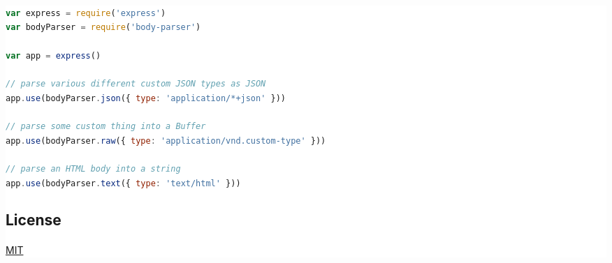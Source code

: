 ```js
var express = require('express')
var bodyParser = require('body-parser')

var app = express()

// parse various different custom JSON types as JSON
app.use(bodyParser.json({ type: 'application/*+json' }))

// parse some custom thing into a Buffer
app.use(bodyParser.raw({ type: 'application/vnd.custom-type' }))

// parse an HTML body into a string
app.use(bodyParser.text({ type: 'text/html' }))
```

## License

[MIT](LICENSE)

[npm-image]: https://img.shields.io/npm/v/body-parser.svg
[npm-url]: https://npmjs.org/package/body-parser
[coveralls-image]: https://img.shields.io/coveralls/expressjs/body-parser/master.svg
[coveralls-url]: https://coveralls.io/r/expressjs/body-parser?branch=master
[downloads-image]: https://img.shields.io/npm/dm/body-parser.svg
[downloads-url]: https://npmjs.org/package/body-parser
[github-actions-ci-image]: https://img.shields.io/github/workflow/status/expressjs/body-parser/ci/master?label=ci
[github-actions-ci-url]: https://github.com/expressjs/body-parser/actions/workflows/ci.yml
